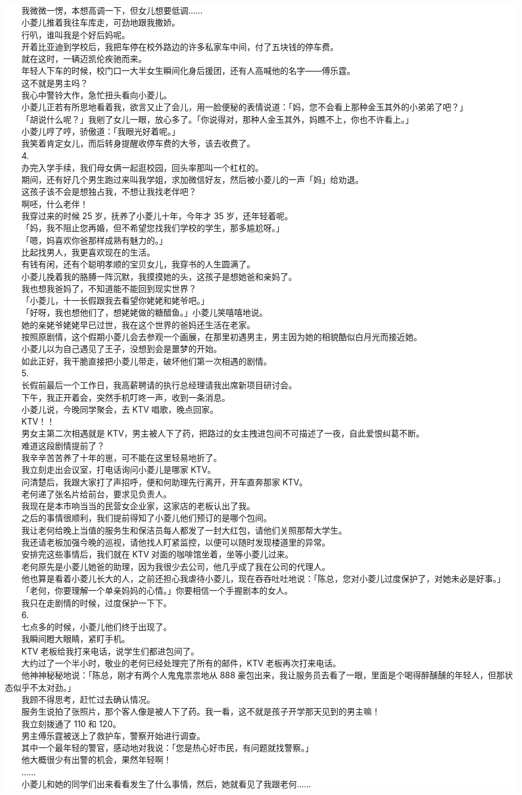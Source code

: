 &emsp;&emsp;我微微一愣，本想高调一下，但女儿想要低调……  
&emsp;&emsp;小菱儿推着我往车库走，可劲地跟我撒娇。  
&emsp;&emsp;行叭，谁叫我是个好后妈呢。  
&emsp;&emsp;开着比亚迪到学校后，我把车停在校外路边的许多私家车中间，付了五块钱的停车费。  
&emsp;&emsp;就在这时，一辆迈凯伦疾驰而来。  
&emsp;&emsp;年轻人下车的时候，校门口一大半女生瞬间化身后援团，还有人高喊他的名字——傅乐霆。  
&emsp;&emsp;这不就是男主吗？  
&emsp;&emsp;我心中警铃大作，急忙扭头看向小菱儿。  
&emsp;&emsp;小菱儿正若有所思地看着我，欲言又止了会儿，用一脸便秘的表情说道：「妈，您不会看上那种金玉其外的小弟弟了吧？」  
&emsp;&emsp;「胡说什么呢？」我剜了女儿一眼，放心多了。「你说得对，那种人金玉其外，妈瞧不上，你也不许看上。」  
&emsp;&emsp;小菱儿哼了哼，骄傲道：「我眼光好着呢。」  
&emsp;&emsp;我笑着肯定女儿，而后转身提醒收停车费的大爷，该去收费了。  
&emsp;&emsp;4.  
&emsp;&emsp;办完入学手续，我们母女俩一起逛校园，回头率那叫一个杠杠的。  
&emsp;&emsp;期间，还有好几个男生跑过来叫我学姐，求加微信好友，然后被小菱儿的一声「妈」给劝退。  
&emsp;&emsp;这孩子该不会是想独占我，不想让我找老伴吧？  
&emsp;&emsp;啊呸，什么老伴！  
&emsp;&emsp;我穿过来的时候 25 岁，抚养了小菱儿十年，今年才 35 岁，还年轻着呢。  
&emsp;&emsp;「妈，我不阻止您再婚，但不希望您找我们学校的学生，那多尴尬呀。」  
&emsp;&emsp;「嗯，妈喜欢你爸那样成熟有魅力的。」  
&emsp;&emsp;比起找男人，我更喜欢现在的生活。  
&emsp;&emsp;有钱有闲，还有个聪明孝顺的宝贝女儿，我穿书的人生圆满了。  
&emsp;&emsp;小菱儿挽着我的胳膊一阵沉默，我摸摸她的头，这孩子是想她爸和亲妈了。  
&emsp;&emsp;我也想我爸妈了，不知道能不能回到现实世界？  
&emsp;&emsp;「小菱儿，十一长假跟我去看望你姥姥和姥爷吧。」  
&emsp;&emsp;「好呀，我也想他们了，想姥姥做的糖醋鱼。」小菱儿笑嘻嘻地说。  
&emsp;&emsp;她的亲姥爷姥姥早已过世，我在这个世界的爸妈还生活在老家。  
&emsp;&emsp;按照原剧情，这个假期小菱儿会去参观一个画展，在那里初遇男主，男主因为她的相貌酷似白月光而接近她。  
&emsp;&emsp;小菱儿以为自己遇见了王子，没想到会是噩梦的开始。  
&emsp;&emsp;如此正好，我干脆直接把小菱儿带走，破坏他们第一次相遇的剧情。  
&emsp;&emsp;5.  
&emsp;&emsp;长假前最后一个工作日，我高薪聘请的执行总经理请我出席新项目研讨会。  
&emsp;&emsp;下午，我正开着会，突然手机叮咚一声，收到一条消息。  
&emsp;&emsp;小菱儿说，今晚同学聚会，去 KTV 唱歌，晚点回家。  
&emsp;&emsp;KTV！！  
&emsp;&emsp;男女主第二次相遇就是 KTV，男主被人下了药，把路过的女主拽进包间不可描述了一夜，自此爱恨纠葛不断。  
&emsp;&emsp;难道这段剧情提前了？  
&emsp;&emsp;我辛辛苦苦养了十年的崽，可不能在这里轻易地折了。  
&emsp;&emsp;我立刻走出会议室，打电话询问小菱儿是哪家 KTV。  
&emsp;&emsp;问清楚后，我跟大家打了声招呼，便和何助理先行离开，开车直奔那家 KTV。  
&emsp;&emsp;老何递了张名片给前台，要求见负责人。  
&emsp;&emsp;我现在是本市响当当的民营女企业家，这家店的老板认出了我。  
&emsp;&emsp;之后的事情很顺利，我们提前得知了小菱儿他们预订的是哪个包间。  
&emsp;&emsp;我让老何给晚上当值的服务生和保洁员每人都发了一封大红包，请他们关照那帮大学生。  
&emsp;&emsp;我还请老板加强今晚的巡视，请他找人盯紧监控，以便可以随时发现楼道里的异常。  
&emsp;&emsp;安排完这些事情后，我们就在 KTV 对面的咖啡馆坐着，坐等小菱儿过来。  
&emsp;&emsp;老何原先是小菱儿她爸的助理，因为我很少去公司，他几乎成了我在公司的代理人。  
&emsp;&emsp;他也算是看着小菱儿长大的人，之前还担心我虐待小菱儿，现在吞吞吐吐地说：「陈总，您对小菱儿过度保护了，对她未必是好事。」  
&emsp;&emsp;「老何，你要理解一个单亲妈妈的心情。」你要相信一个手握剧本的女人。  
&emsp;&emsp;我只在走剧情的时候，过度保护一下下。  
&emsp;&emsp;6.  
&emsp;&emsp;七点多的时候，小菱儿他们终于出现了。  
&emsp;&emsp;我瞬间瞪大眼睛，紧盯手机。  
&emsp;&emsp;KTV 老板给我打来电话，说学生们都进包间了。  
&emsp;&emsp;大约过了一个半小时，敬业的老何已经处理完了所有的邮件，KTV 老板再次打来电话。  
&emsp;&emsp;他神神秘秘地说：「陈总，刚才有两个人鬼鬼祟祟地从 888 豪包出来，我让服务员去看了一眼，里面是个喝得醉醺醺的年轻人，但那状态似乎不太对劲。」  
&emsp;&emsp;我顾不得思考，赶忙过去确认情况。  
&emsp;&emsp;服务生说拍了张照片，那个客人像是被人下了药。我一看，这不就是孩子开学那天见到的男主嘛！  
&emsp;&emsp;我立刻拨通了 110 和 120。  
&emsp;&emsp;男主傅乐霆被送上了救护车，警察开始进行调查。  
&emsp;&emsp;其中一个最年轻的警官，感动地对我说：「您是热心好市民，有问题就找警察。」  
&emsp;&emsp;他大概很少有出警的机会，果然年轻啊！  
&emsp;&emsp;……  
&emsp;&emsp;小菱儿和她的同学们出来看看发生了什么事情，然后，她就看见了我跟老何……  